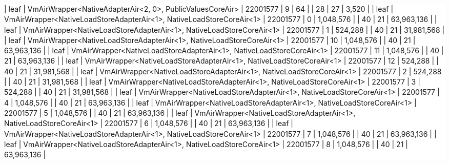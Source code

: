| leaf | VmAirWrapper<NativeAdapterAir<2, 0>, PublicValuesCoreAir> | 22001577 | 9 | 64 |  | 28 | 27 | 3,520 | 
| leaf | VmAirWrapper<NativeLoadStoreAdapterAir<1>, NativeLoadStoreCoreAir<1> | 22001577 | 0 | 1,048,576 |  | 40 | 21 | 63,963,136 | 
| leaf | VmAirWrapper<NativeLoadStoreAdapterAir<1>, NativeLoadStoreCoreAir<1> | 22001577 | 1 | 524,288 |  | 40 | 21 | 31,981,568 | 
| leaf | VmAirWrapper<NativeLoadStoreAdapterAir<1>, NativeLoadStoreCoreAir<1> | 22001577 | 10 | 1,048,576 |  | 40 | 21 | 63,963,136 | 
| leaf | VmAirWrapper<NativeLoadStoreAdapterAir<1>, NativeLoadStoreCoreAir<1> | 22001577 | 11 | 1,048,576 |  | 40 | 21 | 63,963,136 | 
| leaf | VmAirWrapper<NativeLoadStoreAdapterAir<1>, NativeLoadStoreCoreAir<1> | 22001577 | 12 | 524,288 |  | 40 | 21 | 31,981,568 | 
| leaf | VmAirWrapper<NativeLoadStoreAdapterAir<1>, NativeLoadStoreCoreAir<1> | 22001577 | 2 | 524,288 |  | 40 | 21 | 31,981,568 | 
| leaf | VmAirWrapper<NativeLoadStoreAdapterAir<1>, NativeLoadStoreCoreAir<1> | 22001577 | 3 | 524,288 |  | 40 | 21 | 31,981,568 | 
| leaf | VmAirWrapper<NativeLoadStoreAdapterAir<1>, NativeLoadStoreCoreAir<1> | 22001577 | 4 | 1,048,576 |  | 40 | 21 | 63,963,136 | 
| leaf | VmAirWrapper<NativeLoadStoreAdapterAir<1>, NativeLoadStoreCoreAir<1> | 22001577 | 5 | 1,048,576 |  | 40 | 21 | 63,963,136 | 
| leaf | VmAirWrapper<NativeLoadStoreAdapterAir<1>, NativeLoadStoreCoreAir<1> | 22001577 | 6 | 1,048,576 |  | 40 | 21 | 63,963,136 | 
| leaf | VmAirWrapper<NativeLoadStoreAdapterAir<1>, NativeLoadStoreCoreAir<1> | 22001577 | 7 | 1,048,576 |  | 40 | 21 | 63,963,136 | 
| leaf | VmAirWrapper<NativeLoadStoreAdapterAir<1>, NativeLoadStoreCoreAir<1> | 22001577 | 8 | 1,048,576 |  | 40 | 21 | 63,963,136 | 
